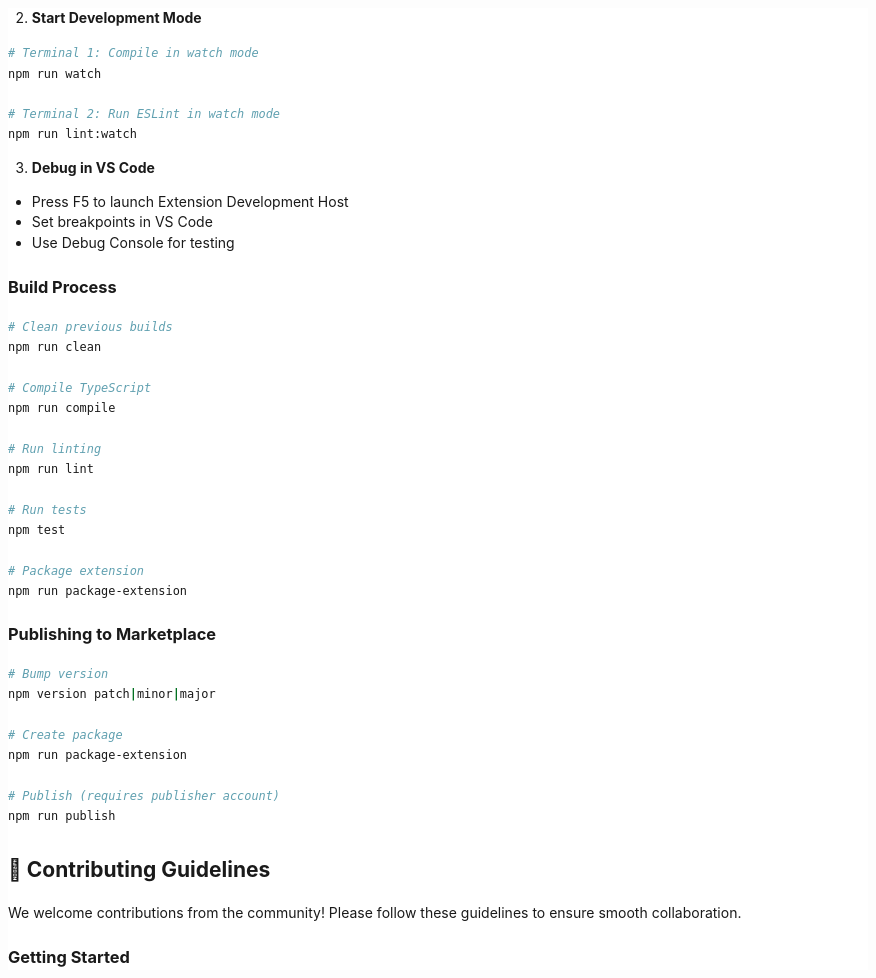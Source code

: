 2. **Start Development Mode**
```bash
# Terminal 1: Compile in watch mode
npm run watch

# Terminal 2: Run ESLint in watch mode
npm run lint:watch
```

3. **Debug in VS Code**
- Press F5 to launch Extension Development Host
- Set breakpoints in VS Code
- Use Debug Console for testing

### Build Process

```bash
# Clean previous builds
npm run clean

# Compile TypeScript
npm run compile

# Run linting
npm run lint

# Run tests
npm test

# Package extension
npm run package-extension
```

### Publishing to Marketplace

```bash
# Bump version
npm version patch|minor|major

# Create package
npm run package-extension

# Publish (requires publisher account)
npm run publish
```

## 🤝 Contributing Guidelines

We welcome contributions from the community! Please follow these guidelines to ensure smooth collaboration.

### Getting Started
